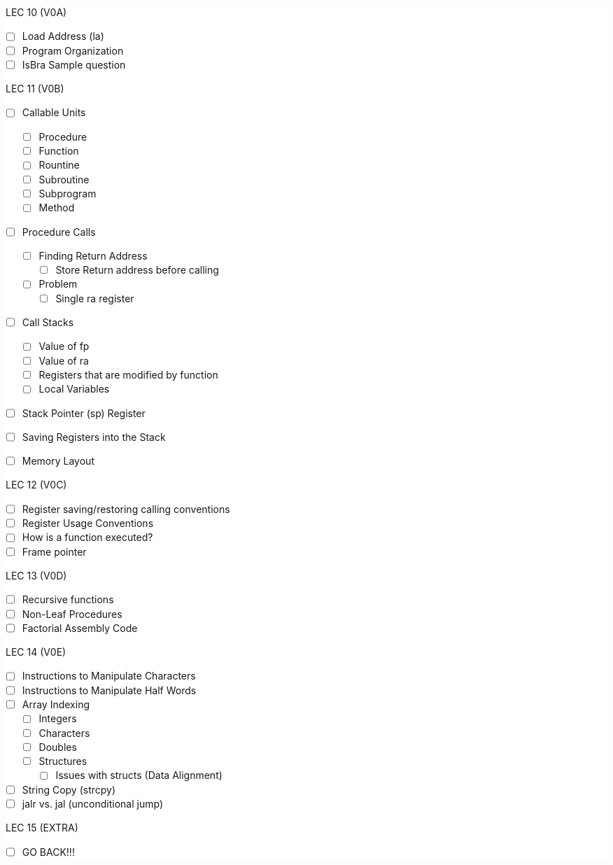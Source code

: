 LEC 10 (V0A)
- [ ] Load Address (la)
- [ ] Program Organization
- [ ] IsBra Sample question

LEC 11 (V0B)
- [ ] Callable Units
	- [ ] Procedure
	- [ ] Function
	- [ ] Rountine
	- [ ] Subroutine
	- [ ] Subprogram
	- [ ] Method
- [ ] Procedure Calls
	- [ ] Finding Return Address
		- [ ] Store Return address before calling
	- [ ] Problem
		- [ ] Single ra register
- [ ] Call Stacks
	- [ ] Value of fp
	- [ ] Value of ra
	- [ ] Registers that are modified by function
	- [ ] Local Variables
- [ ] Stack Pointer (sp) Register
- [ ] Saving Registers into the Stack
- [ ] Memory Layout


LEC 12 (V0C)
- [ ] Register saving/restoring calling conventions
- [ ] Register Usage Conventions
- [ ] How is a function executed?
- [ ] Frame pointer   
 
LEC 13 (V0D)
- [ ] Recursive functions
- [ ] Non-Leaf Procedures
- [ ] Factorial Assembly Code 

LEC 14 (V0E)
- [ ] Instructions to Manipulate Characters
- [ ] Instructions to Manipulate Half Words
- [ ] Array Indexing
	- [ ] Integers
	- [ ] Characters
	- [ ] Doubles
	- [ ] Structures
		- [ ] Issues with structs (Data Alignment)
- [ ] String Copy (strcpy)
- [ ] jalr vs. jal (unconditional jump)

LEC 15 (EXTRA)
- [ ] GO BACK!!!
